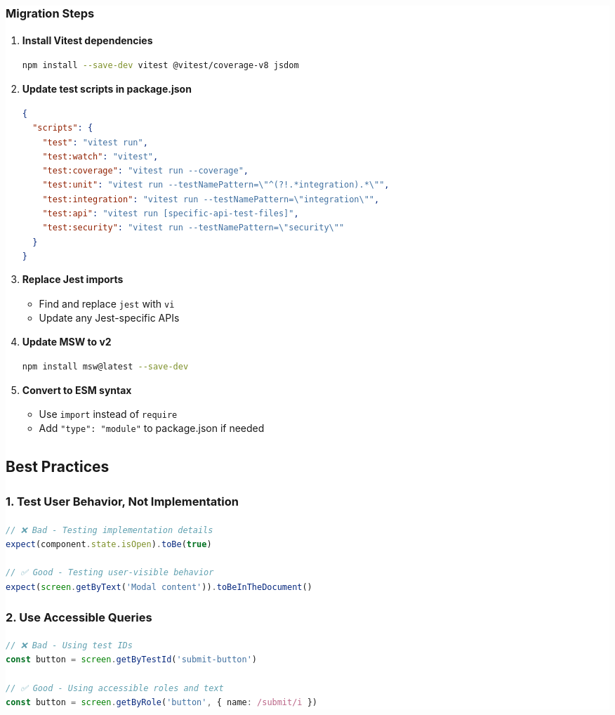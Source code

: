 ### Migration Steps

1. **Install Vitest dependencies**
   ```bash
   npm install --save-dev vitest @vitest/coverage-v8 jsdom
   ```

2. **Update test scripts in package.json**
   ```json
   {
     "scripts": {
       "test": "vitest run",
       "test:watch": "vitest",
       "test:coverage": "vitest run --coverage",
       "test:unit": "vitest run --testNamePattern=\"^(?!.*integration).*\"",
       "test:integration": "vitest run --testNamePattern=\"integration\"",
       "test:api": "vitest run [specific-api-test-files]",
       "test:security": "vitest run --testNamePattern=\"security\""
     }
   }
   ```

3. **Replace Jest imports**
   - Find and replace `jest` with `vi`
   - Update any Jest-specific APIs

4. **Update MSW to v2**
   ```bash
   npm install msw@latest --save-dev
   ```

5. **Convert to ESM syntax**
   - Use `import` instead of `require`
   - Add `"type": "module"` to package.json if needed

## Best Practices

### 1. Test User Behavior, Not Implementation
```typescript
// ❌ Bad - Testing implementation details
expect(component.state.isOpen).toBe(true)

// ✅ Good - Testing user-visible behavior
expect(screen.getByText('Modal content')).toBeInTheDocument()
```

### 2. Use Accessible Queries
```typescript
// ❌ Bad - Using test IDs
const button = screen.getByTestId('submit-button')

// ✅ Good - Using accessible roles and text
const button = screen.getByRole('button', { name: /submit/i })
```
